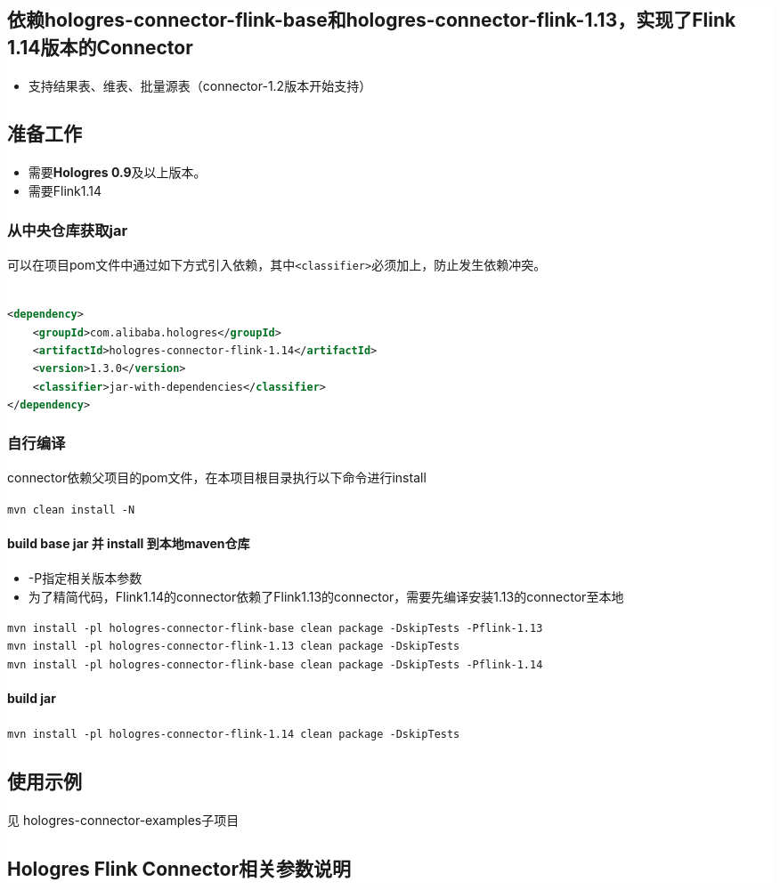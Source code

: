 ## 依赖hologres-connector-flink-base和hologres-connector-flink-1.13，实现了Flink 1.14版本的Connector

- 支持结果表、维表、批量源表（connector-1.2版本开始支持）

## 准备工作

- 需要**Hologres 0.9**及以上版本。
- 需要Flink1.14

### 从中央仓库获取jar

可以在项目pom文件中通过如下方式引入依赖，其中`<classifier>`必须加上，防止发生依赖冲突。

```xml

<dependency>
    <groupId>com.alibaba.hologres</groupId>
    <artifactId>hologres-connector-flink-1.14</artifactId>
    <version>1.3.0</version>
    <classifier>jar-with-dependencies</classifier>
</dependency>
```

### 自行编译

connector依赖父项目的pom文件，在本项目根目录执行以下命令进行install

```
mvn clean install -N
```

#### build base jar 并 install 到本地maven仓库

- -P指定相关版本参数
- 为了精简代码，Flink1.14的connector依赖了Flink1.13的connector，需要先编译安装1.13的connector至本地

```
mvn install -pl hologres-connector-flink-base clean package -DskipTests -Pflink-1.13
mvn install -pl hologres-connector-flink-1.13 clean package -DskipTests
mvn install -pl hologres-connector-flink-base clean package -DskipTests -Pflink-1.14
```

#### build jar

```
mvn install -pl hologres-connector-flink-1.14 clean package -DskipTests
```

## 使用示例

见 hologres-connector-examples子项目

## Hologres Flink Connector相关参数说明
